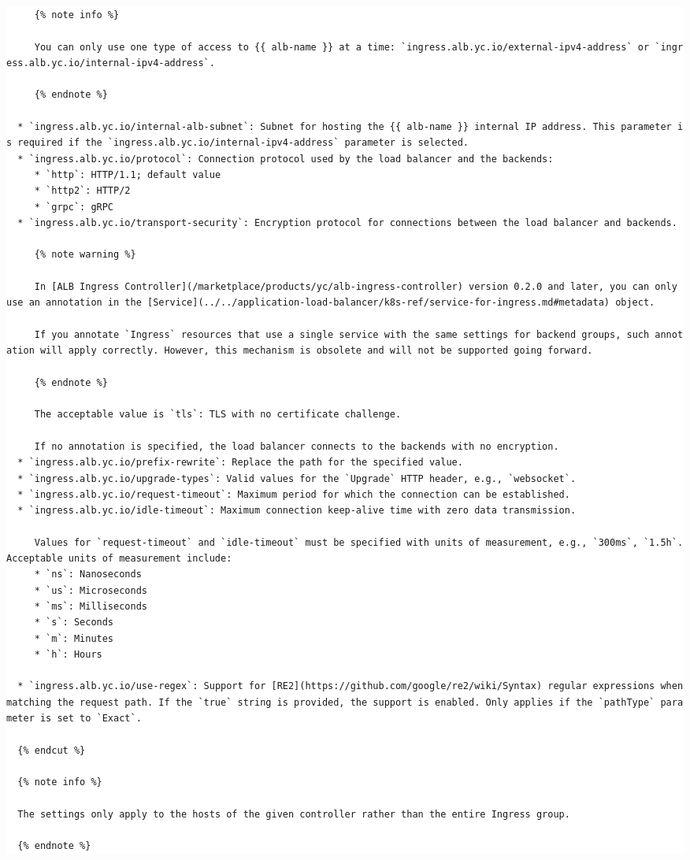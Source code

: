          {% note info %}

         You can only use one type of access to {{ alb-name }} at a time: `ingress.alb.yc.io/external-ipv4-address` or `ingress.alb.yc.io/internal-ipv4-address`.

         {% endnote %}

      * `ingress.alb.yc.io/internal-alb-subnet`: Subnet for hosting the {{ alb-name }} internal IP address. This parameter is required if the `ingress.alb.yc.io/internal-ipv4-address` parameter is selected.
      * `ingress.alb.yc.io/protocol`: Connection protocol used by the load balancer and the backends:
         * `http`: HTTP/1.1; default value
         * `http2`: HTTP/2
         * `grpc`: gRPC
      * `ingress.alb.yc.io/transport-security`: Encryption protocol for connections between the load balancer and backends.

         {% note warning %}

         In [ALB Ingress Controller](/marketplace/products/yc/alb-ingress-controller) version 0.2.0 and later, you can only use an annotation in the [Service](../../application-load-balancer/k8s-ref/service-for-ingress.md#metadata) object.

         If you annotate `Ingress` resources that use a single service with the same settings for backend groups, such annotation will apply correctly. However, this mechanism is obsolete and will not be supported going forward.

         {% endnote %}

         The acceptable value is `tls`: TLS with no certificate challenge.

         If no annotation is specified, the load balancer connects to the backends with no encryption.
      * `ingress.alb.yc.io/prefix-rewrite`: Replace the path for the specified value.
      * `ingress.alb.yc.io/upgrade-types`: Valid values for the `Upgrade` HTTP header, e.g., `websocket`.
      * `ingress.alb.yc.io/request-timeout`: Maximum period for which the connection can be established.
      * `ingress.alb.yc.io/idle-timeout`: Maximum connection keep-alive time with zero data transmission.

         Values for `request-timeout` and `idle-timeout` must be specified with units of measurement, e.g., `300ms`, `1.5h`. Acceptable units of measurement include:
         * `ns`: Nanoseconds
         * `us`: Microseconds
         * `ms`: Milliseconds
         * `s`: Seconds
         * `m`: Minutes
         * `h`: Hours

      * `ingress.alb.yc.io/use-regex`: Support for [RE2](https://github.com/google/re2/wiki/Syntax) regular expressions when matching the request path. If the `true` string is provided, the support is enabled. Only applies if the `pathType` parameter is set to `Exact`.

      {% endcut %}

      {% note info %}

      The settings only apply to the hosts of the given controller rather than the entire Ingress group.

      {% endnote %}

